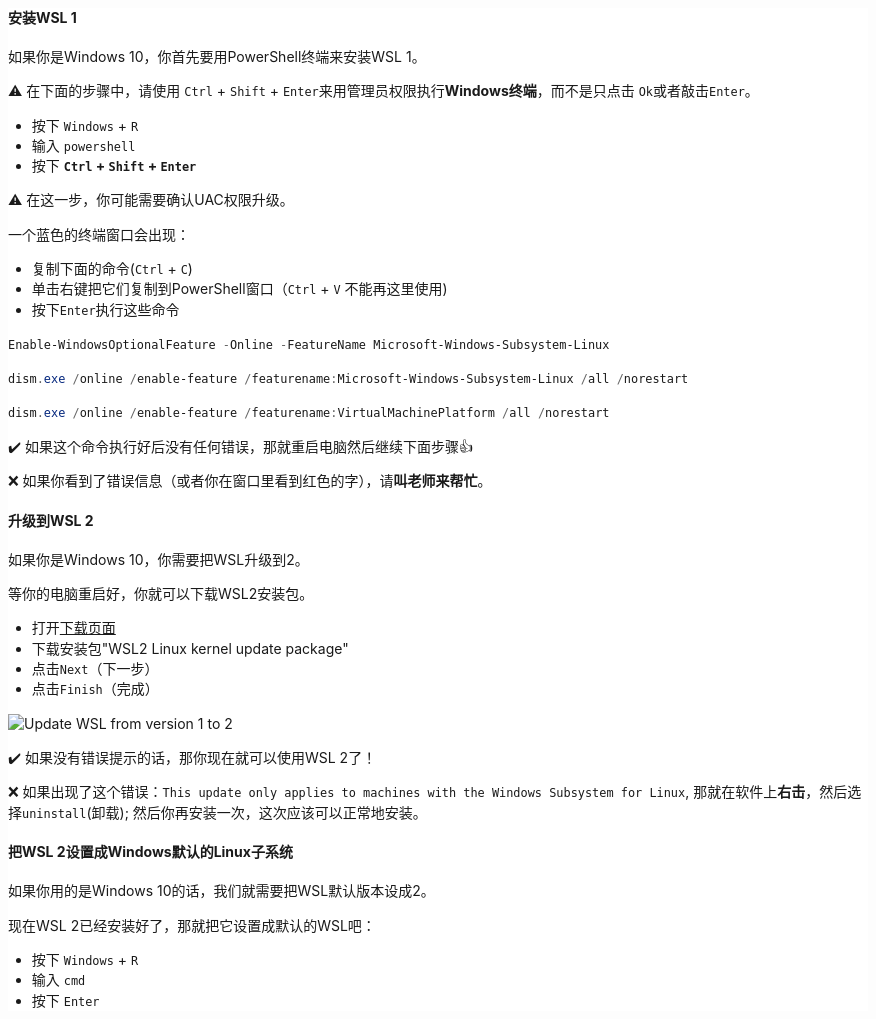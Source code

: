 #### 安装WSL 1

如果你是Windows 10，你首先要用PowerShell终端来安装WSL 1。

:warning: 在下面的步骤中，请使用 `Ctrl` + `Shift` + `Enter`来用管理员权限执行**Windows终端**，而不是只点击 `Ok`或者敲击`Enter`。

- 按下 `Windows` + `R`
- 输入  `powershell`
- 按下 **`Ctrl` + `Shift` + `Enter`**

:warning: 在这一步，你可能需要确认UAC权限升级。

一个蓝色的终端窗口会出现：
- 复制下面的命令(`Ctrl` + `C`)
- 单击右键把它们复制到PowerShell窗口（`Ctrl` + `V` 不能再这里使用)
- 按下`Enter`执行这些命令

```powershell
Enable-WindowsOptionalFeature -Online -FeatureName Microsoft-Windows-Subsystem-Linux
```

```powershell
dism.exe /online /enable-feature /featurename:Microsoft-Windows-Subsystem-Linux /all /norestart
```

```powershell
dism.exe /online /enable-feature /featurename:VirtualMachinePlatform /all /norestart
```

:heavy_check_mark: 如果这个命令执行好后没有任何错误，那就重启电脑然后继续下面步骤:+1:

:x: 如果你看到了错误信息（或者你在窗口里看到红色的字），请**叫老师来帮忙**。


#### 升级到WSL 2

如果你是Windows 10，你需要把WSL升级到2。

等你的电脑重启好，你就可以下载WSL2安装包。

- 打开[下载页面](https://aka.ms/wsl2kernel)
- 下载安装包"WSL2 Linux kernel update package"
- 点击`Next`（下一步）
- 点击`Finish`（完成）

![Update WSL from version 1 to 2](images/windows_update_wsl.png)

:heavy_check_mark: 如果没有错误提示的话，那你现在就可以使用WSL 2了！

:x: 如果出现了这个错误：`This update only applies to machines with the Windows Subsystem for Linux`, 那就在软件上**右击**，然后选择`uninstall`(卸载); 然后你再安装一次，这次应该可以正常地安装。

#### 把WSL 2设置成Windows默认的Linux子系统

如果你用的是Windows 10的话，我们就需要把WSL默认版本设成2。

现在WSL 2已经安装好了，那就把它设置成默认的WSL吧：
- 按下 `Windows` + `R`
- 输入  `cmd`
- 按下 `Enter`
